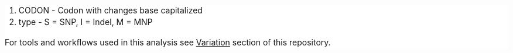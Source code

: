  1. CODON - Codon with changes base capitalized 
 1. type - S = SNP, I = Indel, M = MNP

For tools and workflows used in this analysis see [Variation](https://github.com/galaxyproject/SARS-CoV-2/tree/master/4-Variation) section of this repository.






